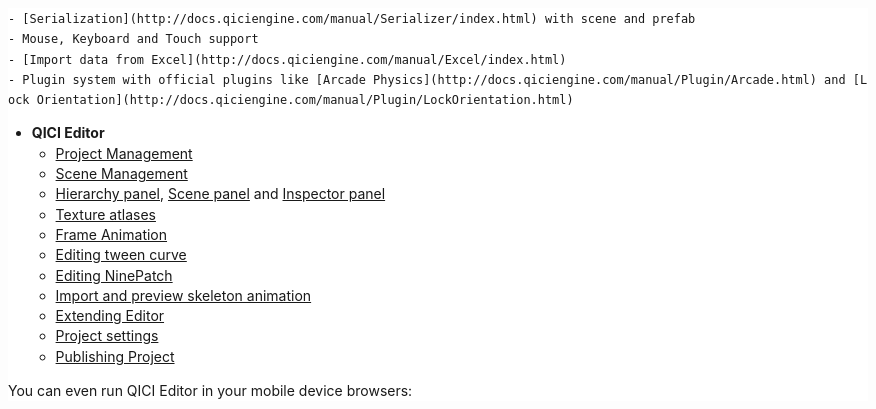     - [Serialization](http://docs.qiciengine.com/manual/Serializer/index.html) with scene and prefab
    - Mouse, Keyboard and Touch support
    - [Import data from Excel](http://docs.qiciengine.com/manual/Excel/index.html)
    - Plugin system with official plugins like [Arcade Physics](http://docs.qiciengine.com/manual/Plugin/Arcade.html) and [Lock Orientation](http://docs.qiciengine.com/manual/Plugin/LockOrientation.html)
- **QICI Editor**
	- [Project Management](http://docs.qiciengine.com/manual/Project/index.html)
	- [Scene Management](http://docs.qiciengine.com/manual/Scene/index.html)	
	- [Hierarchy panel](http://docs.qiciengine.com/manual/Interface/Hierarchy.html), [Scene panel](http://docs.qiciengine.com/manual/Interface/Scene.html) and [Inspector panel](http://docs.qiciengine.com/manual/Interface/Inspector.html)
	- [Texture atlases](http://docs.qiciengine.com/manual/Atlas/index.html)
    - [Frame Animation](http://docs.qiciengine.com/manual/FrameAnimation/index.html) 
	- [Editing tween curve](http://docs.qiciengine.com/manual/Tween/index.html)
	- [Editing NinePatch](http://docs.qiciengine.com/manual/NinePatch/index.html)
	- [Import and preview skeleton animation](http://docs.qiciengine.com/manual/DragonBone/index.html)
	- [Extending Editor](http://docs.qiciengine.com/manual/ExtendEditor/index.html)
	- [Project settings](http://docs.qiciengine.com/manual/Settings/index.html)
	- [Publishing Project](http://docs.qiciengine.com/manual/Publish/index.html)

You can even run QICI Editor in your mobile device browsers:  